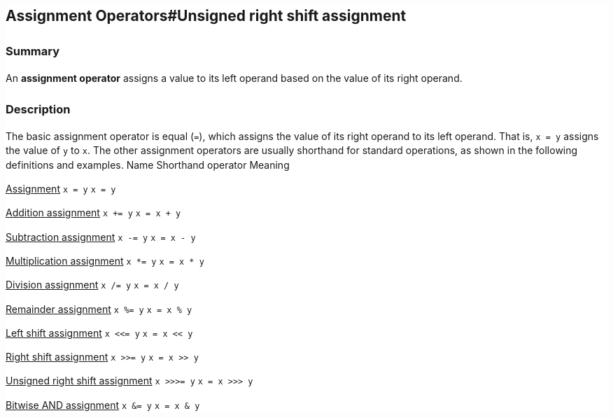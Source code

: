 ## Assignment Operators\#Unsigned right shift assignment

### Summary

An **assignment operator** assigns a value to its left operand based on the value of its right operand.

### Description

The basic assignment operator is equal (`=`), which assigns the value of its right operand to its left operand. That is, `x = y` assigns the value of `y` to `x`. The other assignment operators are usually shorthand for standard operations, as shown in the following definitions and examples.
Name
Shorthand operator
Meaning

[Assignment][0]
`x = y`
`x = y`

[Addition assignment][1]
`x += y`
`x = x + y`

[Subtraction assignment][2]
`x -= y`
`x = x - y`

[Multiplication assignment][3]
`x *= y`
`x = x * y`

[Division assignment][4]
`x /= y`
`x = x / y`

[Remainder assignment][5]
`x %= y`
`x = x % y`

[Left shift assignment][6]
`x <<= y`
`x = x << y`

[Right shift assignment][7]
`x >>= y`
`x = x >> y`

[Unsigned right shift assignment][8]
`x >>>= y`
`x = x >>> y`

[Bitwise AND assignment][9]
`x &= y`
`x = x & y`


[0]: #Assignment
[1]: #Addition_assignment
[2]: #Subtraction_assignment
[3]: #Multiplication_assignment
[4]: #Division_assignment
[5]: #Remainder_assignment
[6]: #Left_shift_assignment
[7]: #Right_shift_assignment
[8]: #Unsigned_right_shift_assignment
[9]: #Bitwise_AND_assignment
[10]: #Bitwise_XOR_assignment
[11]: #Bitwise_OR_assignment
[12]: https://developer.mozilla.org/en/docs/Web/JavaScript/Reference/Operators/Arithmetic_Operators#Addition "Arithmetic operators take numerical values (either literals or variables) as their operands and return a single numerical value. The standard arithmetic operators are addition (+), subtraction (-), multiplication (*), and division (/)."
[13]: https://developer.mozilla.org/en/docs/Web/JavaScript/Reference/Operators/Arithmetic_Operators#Subtraction "Arithmetic operators take numerical values (either literals or variables) as their operands and return a single numerical value. The standard arithmetic operators are addition (+), subtraction (-), multiplication (*), and division (/)."
[14]: https://developer.mozilla.org/en/docs/Web/JavaScript/Reference/Operators/Arithmetic_Operators#Multiplication "Arithmetic operators take numerical values (either literals or variables) as their operands and return a single numerical value. The standard arithmetic operators are addition (+), subtraction (-), multiplication (*), and division (/)."
[15]: https://developer.mozilla.org/en/docs/Web/JavaScript/Reference/Operators/Arithmetic_Operators#Division "Arithmetic operators take numerical values (either literals or variables) as their operands and return a single numerical value. The standard arithmetic operators are addition (+), subtraction (-), multiplication (*), and division (/)."
[16]: https://developer.mozilla.org/en/docs/Web/JavaScript/Reference/Operators/Arithmetic_Operators#Remainder "Arithmetic operators take numerical values (either literals or variables) as their operands and return a single numerical value. The standard arithmetic operators are addition (+), subtraction (-), multiplication (*), and division (/)."
[17]: https://developer.mozilla.org/en/docs/Web/JavaScript/Reference/Operators/Bitwise_Operators#Left_shift "Bitwise operators treat their operands as a sequence of 32 bits (zeros and ones), rather than as decimal, hexadecimal, or octal numbers. For example, the decimal number nine has a binary representation of 1001. Bitwise operators perform their operations on such binary representations, but they return standard JavaScript numerical values."
[18]: https://developer.mozilla.org/en/docs/Web/JavaScript/Reference/Operators/Bitwise_Operators#Right_shift "Bitwise operators treat their operands as a sequence of 32 bits (zeros and ones), rather than as decimal, hexadecimal, or octal numbers. For example, the decimal number nine has a binary representation of 1001. Bitwise operators perform their operations on such binary representations, but they return standard JavaScript numerical values."
[19]: https://developer.mozilla.org/en/docs/Web/JavaScript/Reference/Operators/Bitwise_Operators#Unsigned_right_shift "Bitwise operators treat their operands as a sequence of 32 bits (zeros and ones), rather than as decimal, hexadecimal, or octal numbers. For example, the decimal number nine has a binary representation of 1001. Bitwise operators perform their operations on such binary representations, but they return standard JavaScript numerical values."
[20]: https://developer.mozilla.org/en/docs/Web/JavaScript/Reference/Operators/Bitwise_Operators#Bitwise_AND "Bitwise operators treat their operands as a sequence of 32 bits (zeros and ones), rather than as decimal, hexadecimal, or octal numbers. For example, the decimal number nine has a binary representation of 1001. Bitwise operators perform their operations on such binary representations, but they return standard JavaScript numerical values."
[21]: https://developer.mozilla.org/en/docs/Web/JavaScript/Reference/Operators/Bitwise_Operators#Bitwise_XOR "Bitwise operators treat their operands as a sequence of 32 bits (zeros and ones), rather than as decimal, hexadecimal, or octal numbers. For example, the decimal number nine has a binary representation of 1001. Bitwise operators perform their operations on such binary representations, but they return standard JavaScript numerical values."
[22]: https://developer.mozilla.org/en/docs/Web/JavaScript/Reference/Operators/Bitwise_Operators#Bitwise_OR "Bitwise operators treat their operands as a sequence of 32 bits (zeros and ones), rather than as decimal, hexadecimal, or octal numbers. For example, the decimal number nine has a binary representation of 1001. Bitwise operators perform their operations on such binary representations, but they return standard JavaScript numerical values."